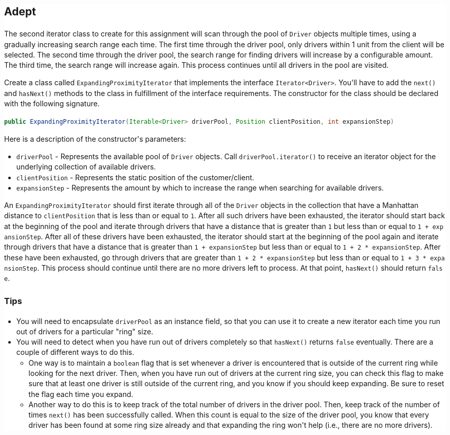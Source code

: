 
## Adept

The second iterator class to create for this assignment will scan through the pool of `Driver` objects multiple times, using a gradually increasing search range each time. The first time through the driver pool, only drivers within 1 unit from the client will be selected. The second time through the driver pool, the search range for finding drivers will increase by a configurable amount. The third time, the search range will increase again. This process continues until all drivers in the pool are visited.

Create a class called `ExpandingProximityIterator` that implements the interface `Iterator<Driver>`. You'll have to add the `next()` and `hasNext()` methods to the class in fulfillment of the interface requirements. The constructor for the class should be declared with the following signature.

```java
public ExpandingProximityIterator(Iterable<Driver> driverPool, Position clientPosition, int expansionStep)
```

Here is a description of the constructor's parameters:
* `driverPool` - Represents the available pool of `Driver` objects. Call `driverPool.iterator()` to receive an iterator object for the underlying collection of available drivers.
* `clientPosition` - Represents the static position of the customer/client.
* `expansionStep` - Represents the amount by which to increase the range when searching for available drivers.

An `ExpandingProximityIterator` should first iterate through all of the `Driver` objects in the collection that have a Manhattan distance to `clientPosition` that is less than or equal to `1`. After all such drivers have been exhausted, the iterator should start back at the beginning of the pool and iterate through drivers that have a distance that is greater than `1` but less than or equal to `1 + expansionStep`. After all of these drivers have been exhausted, the iterator should start at the beginning of the pool again and iterate through drivers that have a distance that is greater than `1 + expansionStep` but less than or equal to `1 + 2 * expansionStep`. After these have been exhausted, go through drivers that are greater than `1 + 2 * expansionStep` but less than or equal to `1 + 3 * expansionStep`. This process should continue until there are no more drivers left to process. At that point, `hasNext()` should return `false`.

### Tips

* You will need to encapsulate `driverPool` as an instance field, so that you can use it to create a new iterator each time you run out of drivers for a particular "ring" size.
* You will need to detect when you have run out of drivers completely so that `hasNext()` returns `false` eventually. There are a couple of different ways to do this.
  * One way is to maintain a `boolean` flag that is set whenever a driver is encountered that is outside of the current ring while looking for the next driver. Then, when you have run out of drivers at the current ring size, you can check this flag to make sure that at least one driver is still outside of the current ring, and you know if you should keep expanding. Be sure to reset the flag each time you expand.
  * Another way to do this is to keep track of the total number of drivers in the driver pool. Then, keep track of the number of times `next()` has been successfully called. When this count is equal to the size of the driver pool, you know that every driver has been found at some ring size already and that expanding the ring won't help (i.e., there are no more drivers).

